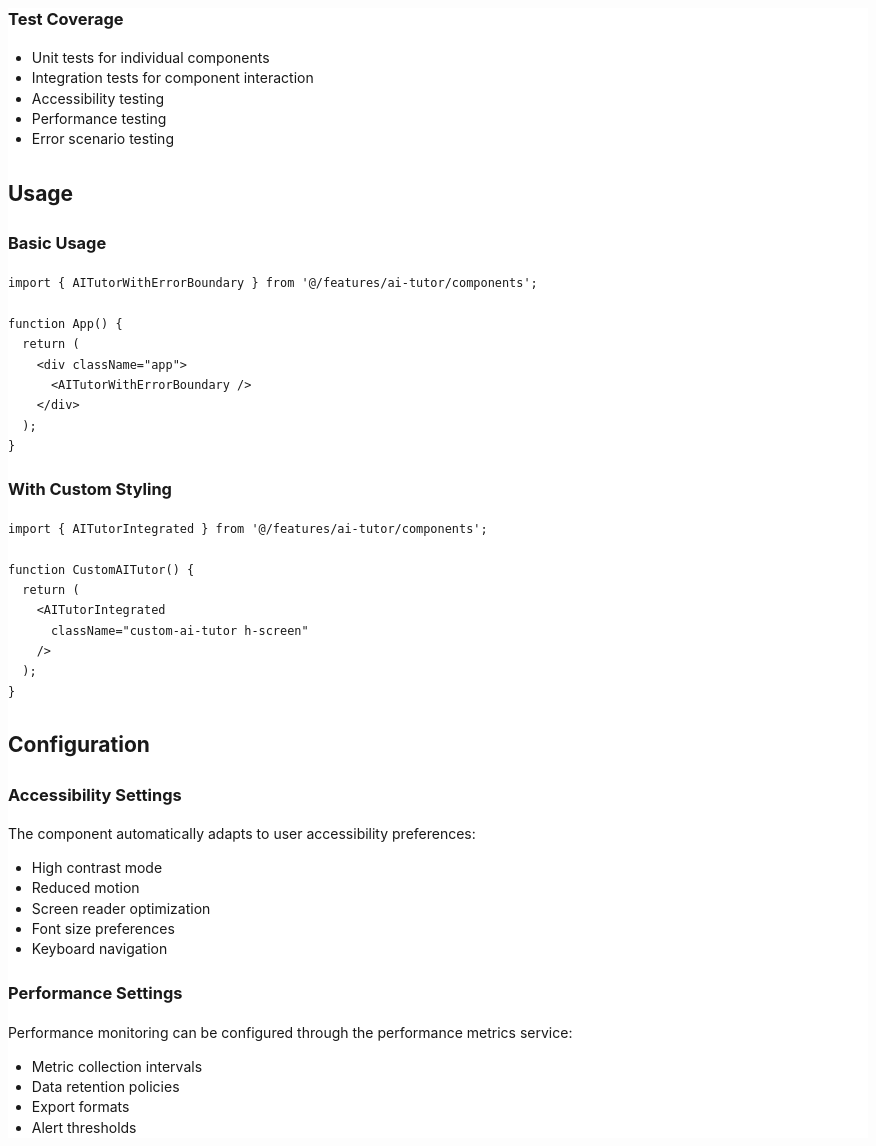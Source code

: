 ### Test Coverage
- Unit tests for individual components
- Integration tests for component interaction
- Accessibility testing
- Performance testing
- Error scenario testing

## Usage

### Basic Usage
```tsx
import { AITutorWithErrorBoundary } from '@/features/ai-tutor/components';

function App() {
  return (
    <div className="app">
      <AITutorWithErrorBoundary />
    </div>
  );
}
```

### With Custom Styling
```tsx
import { AITutorIntegrated } from '@/features/ai-tutor/components';

function CustomAITutor() {
  return (
    <AITutorIntegrated 
      className="custom-ai-tutor h-screen"
    />
  );
}
```

## Configuration

### Accessibility Settings
The component automatically adapts to user accessibility preferences:
- High contrast mode
- Reduced motion
- Screen reader optimization
- Font size preferences
- Keyboard navigation

### Performance Settings
Performance monitoring can be configured through the performance metrics service:
- Metric collection intervals
- Data retention policies
- Export formats
- Alert thresholds
